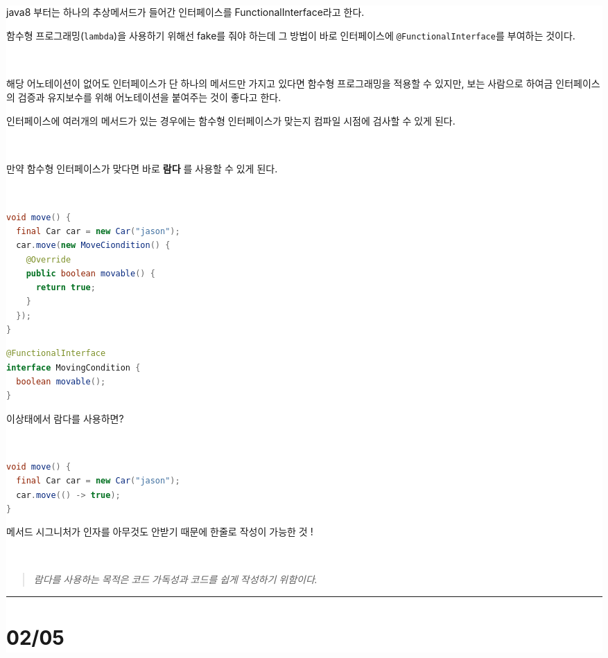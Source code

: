 java8 부터는 하나의 추상메서드가 들어간 인터페이스를 FunctionalInterface라고 한다.

함수형 프로그래밍(`lambda`)을 사용하기 위해선 fake를 줘야 하는데 그 방법이 바로 인터페이스에 `@FunctionalInterface`를 부여하는 것이다.

<br>

해당 어노테이션이 없어도 인터페이스가 단 하나의 메서드만 가지고 있다면 함수형 프로그래밍을 적용할 수 있지만, 보는 사람으로 하여금 인터페이스의 검증과 유지보수를 위해 어노테이션을 붙여주는 것이 좋다고 한다.

인터페이스에 여러개의 메서드가 있는 경우에는 함수형 인터페이스가 맞는지 컴파일 시점에 검사할 수 있게 된다.

  
<br>

만약 함수형 인터페이스가 맞다면 바로 **람다** 를 사용할 수 있게 된다.

  
<br>


```java
void move() {
  final Car car = new Car("jason");
  car.move(new MoveCiondition() {
    @Override
    public boolean movable() {
      return true;
    }
  });
}
```

```java
@FunctionalInterface
interface MovingCondition {
  boolean movable();
}
```

이상태에서 람다를 사용하면?  

<br>

```java
void move() {
  final Car car = new Car("jason");
  car.move(() -> true);
}

```

메서드 시그니처가 인자를 아무것도 안받기 때문에 한줄로 작성이 가능한 것 !

  
<br>


> *람다를 사용하는 목적은 코드 가독성과 코드를 쉽게 작성하기 위함이다.*

---

# 02/05
